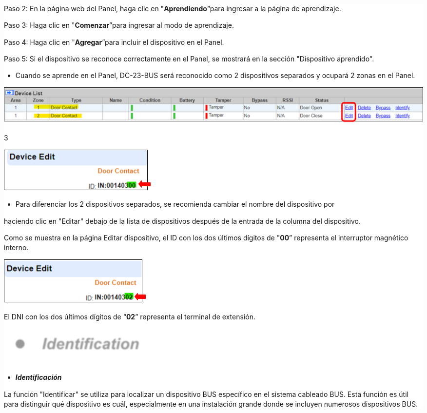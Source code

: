 Paso 2: En la página web del Panel, haga clic en "**Aprendiendo**”para ingresar a la página de aprendizaje.

Paso 3: Haga clic en "**Comenzar**”para ingresar al modo de aprendizaje.

Paso 4: Haga clic en "**Agregar**”para incluir el dispositivo en el Panel.

Paso 5: Si el dispositivo se reconoce correctamente en el Panel, se mostrará en la sección "Dispositivo aprendido".

-   Cuando se aprende en el Panel, DC-23-BUS será reconocido como 2 dispositivos separados y ocupará 2 zonas en el Panel.

![](<.gitbook/assets/17 (3).png>)

3

![](<.gitbook/assets/18 (5).png>)

-   Para diferenciar los 2 dispositivos separados, se recomienda cambiar el nombre del dispositivo por

haciendo clic en "Editar" debajo de la lista de dispositivos después de la entrada de la columna del dispositivo.

Como se muestra en la página Editar dispositivo, el ID con los dos últimos dígitos de "**00**” representa el interruptor magnético interno.

![](<.gitbook/assets/19 (4).png>)

El DNI con los dos últimos dígitos de “**02**” representa el terminal de extensión.

![](<.gitbook/assets/20 (4).png>)

-   _**Identificación**_

La función "Identificar" se utiliza para localizar un dispositivo BUS específico en el sistema cableado BUS. Esta función es útil para distinguir qué dispositivo es cuál, especialmente en una instalación grande donde se incluyen numerosos dispositivos BUS.
